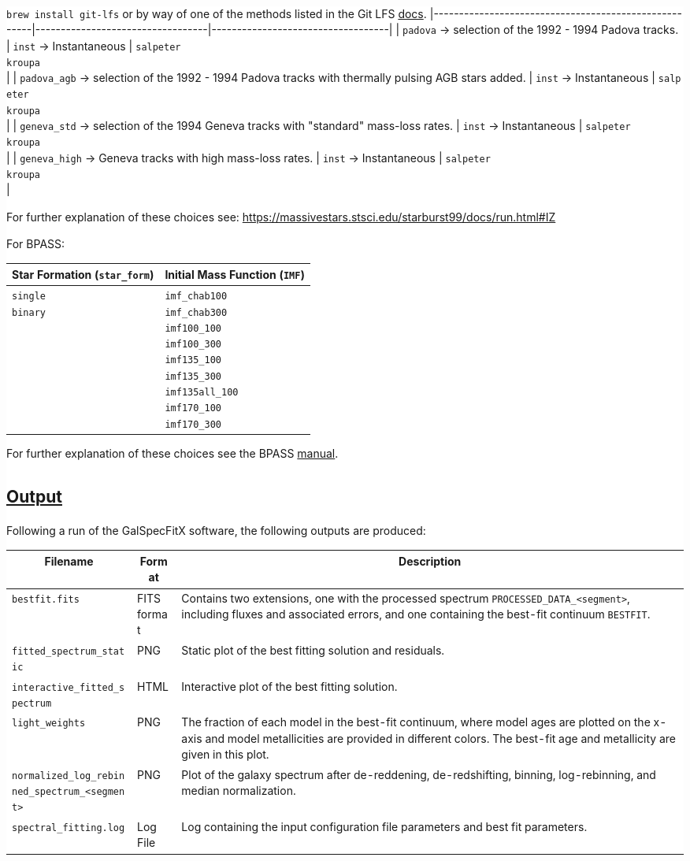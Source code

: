 ```brew install git-lfs``` or by way of one of the methods listed in the Git LFS [docs](https://git-lfs.com/).
|------------------------------------------------------|----------------------------------|-----------------------------------|
| `padova` -> selection of the 1992 - 1994 Padova tracks.         | `inst` -> Instantaneous          | `salpeter`<br> `kroupa`<br>       |
| `padova_agb` -> selection of the 1992 - 1994 Padova tracks with thermally pulsing AGB stars added.          | `inst` -> Instantaneous          | `salpeter`<br> `kroupa`<br>   |
| `geneva_std` -> selection of the 1994 Geneva tracks with "standard" mass-loss rates.   | `inst` -> Instantaneous          | `salpeter`<br> `kroupa`<br>       |
| `geneva_high` -> Geneva tracks with high mass-loss rates.  | `inst` -> Instantaneous          | `salpeter`<br> `kroupa`<br>       |

For further explanation of these choices see: https://massivestars.stsci.edu/starburst99/docs/run.html#IZ

For BPASS:

| **Star Formation (`star_form`)** | **Initial Mass Function (`IMF`)** |
|----------------------------------|-----------------------------------|
| `single`<br> `binary`            | `imf_chab100`<br> `imf_chab300`<br> `imf100_100`<br> `imf100_300`<br> `imf135_100`<br>  `imf135_300`<br> `imf135all_100`<br> `imf170_100`<br> `imf170_300`<br> |

For further explanation of these choices see the BPASS [manual](https://livewarwickac.sharepoint.com/sites/Physics-BinaryPopulationandSpectralSynthesisBPASS/Shared%20Documents/Forms/AllItems.aspx?ga=1&id=%2Fsites%2FPhysics%2DBinaryPopulationandSpectralSynthesisBPASS%2FShared%20Documents%2FBPASS%5Fv2%2E2%5Frelease%2FBPASS%20v2%2E2%2E1%20full%20release%2FBPASSv2%2E2%2E1%5FManual%2Epdf&viewid=141639b8%2D0962%2D4a5a%2Db1e4%2D8977a94c88eb&parent=%2Fsites%2FPhysics%2DBinaryPopulationandSpectralSynthesisBPASS%2FShared%20Documents%2FBPASS%5Fv2%2E2%5Frelease%2FBPASS%20v2%2E2%2E1%20full%20release).

## <u>Output</u>

Following a run of the GalSpecFitX software, the following outputs are produced:

| **Filename**                         | **Format**          | **Description**                                                                                               |
|--------------------------------------|---------------------|---------------------------------------------------------------------------------------------------------------|
| `bestfit.fits`                       | FITS format         | Contains two extensions, one with the processed spectrum `PROCESSED_DATA_<segment>`, including fluxes and associated errors, and one containing the best-fit continuum `BESTFIT`.      |
| `fitted_spectrum_static`             | PNG                 | Static plot of the best fitting solution and residuals.         |
| `interactive_fitted_spectrum`        | HTML                | Interactive plot of the best fitting solution.                                            |
| `light_weights`                      | PNG                 | The fraction of each model in the best-fit continuum, where model ages are plotted on the x-axis and model metallicities are provided in different colors. The best-fit age and metallicity are given in this plot.          |
| `normalized_log_rebinned_spectrum_<segment>` | PNG | Plot of the galaxy spectrum after de-reddening, de-redshifting, binning, log-rebinning, and median normalization.             |
| `spectral_fitting.log`               | Log File            | Log containing the input configuration file parameters and best fit parameters.         |
